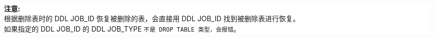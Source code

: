 **注意:**  
根据删除表时的 DDL JOB\_ID 恢复被删除的表，会直接用 DDL JOB\_ID 找到被删除表进行恢复。  
如果指定的 DDL JOB\_ID 的 DDL JOB\_TYPE `不是 DROP TABLE 类型，会报错`。